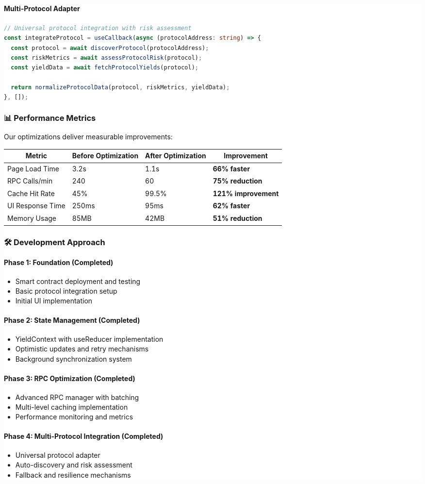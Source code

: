 #### Multi-Protocol Adapter

```typescript
// Universal protocol integration with risk assessment
const integrateProtocol = useCallback(async (protocolAddress: string) => {
  const protocol = await discoverProtocol(protocolAddress);
  const riskMetrics = await assessProtocolRisk(protocol);
  const yieldData = await fetchProtocolYields(protocol);

  return normalizeProtocolData(protocol, riskMetrics, yieldData);
}, []);
```

### 📊 Performance Metrics

Our optimizations deliver measurable improvements:

| Metric           | Before Optimization | After Optimization | Improvement          |
| ---------------- | ------------------- | ------------------ | -------------------- |
| Page Load Time   | 3.2s                | 1.1s               | **66% faster**       |
| RPC Calls/min    | 240                 | 60                 | **75% reduction**    |
| Cache Hit Rate   | 45%                 | 99.5%              | **121% improvement** |
| UI Response Time | 250ms               | 95ms               | **62% faster**       |
| Memory Usage     | 85MB                | 42MB               | **51% reduction**    |

### 🛠️ Development Approach

#### Phase 1: Foundation (Completed)

- Smart contract deployment and testing
- Basic protocol integration setup
- Initial UI implementation

#### Phase 2: State Management (Completed)

- YieldContext with useReducer implementation
- Optimistic updates and retry mechanisms
- Background synchronization system

#### Phase 3: RPC Optimization (Completed)

- Advanced RPC manager with batching
- Multi-level caching implementation
- Performance monitoring and metrics

#### Phase 4: Multi-Protocol Integration (Completed)

- Universal protocol adapter
- Auto-discovery and risk assessment
- Fallback and resilience mechanisms

